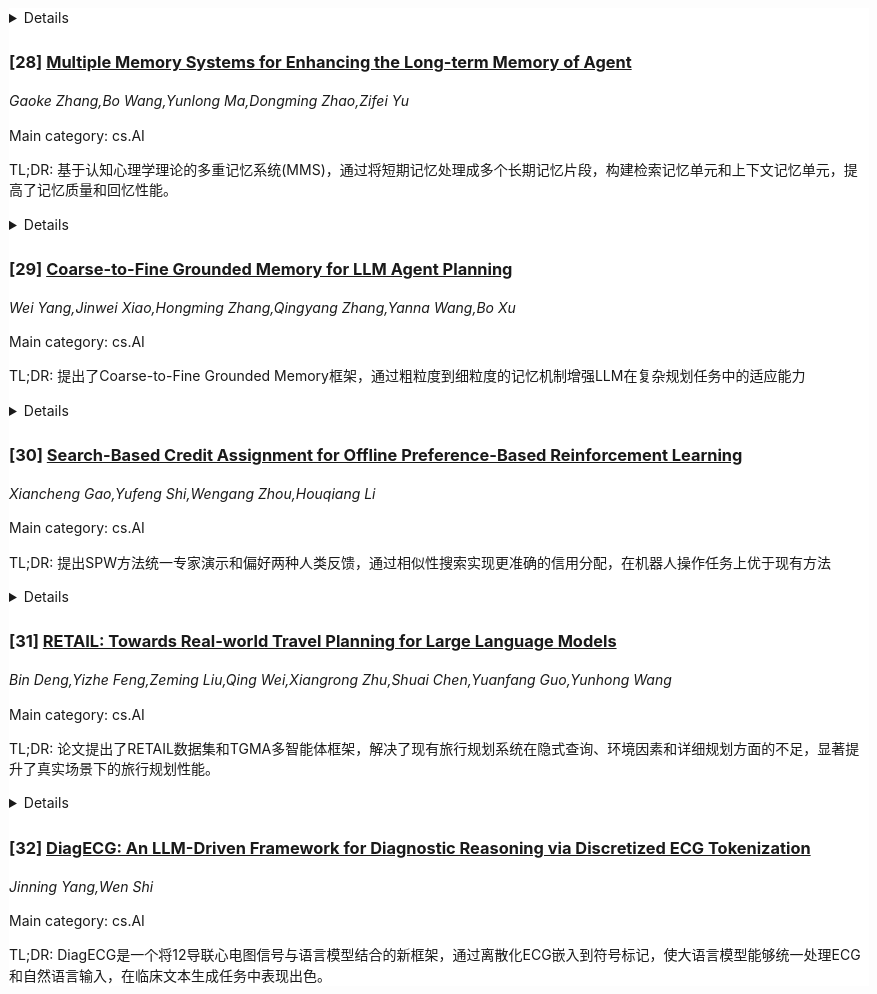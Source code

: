 
<details><summary>Details</summary></details>


### [28] [Multiple Memory Systems for Enhancing the Long-term Memory of Agent](https://arxiv.org/abs/2508.15294)
*Gaoke Zhang,Bo Wang,Yunlong Ma,Dongming Zhao,Zifei Yu*

Main category: cs.AI

TL;DR: 基于认知心理学理论的多重记忆系统(MMS)，通过将短期记忆处理成多个长期记忆片段，构建检索记忆单元和上下文记忆单元，提高了记忆质量和回忆性能。


<details><summary>Details</summary></details>


### [29] [Coarse-to-Fine Grounded Memory for LLM Agent Planning](https://arxiv.org/abs/2508.15305)
*Wei Yang,Jinwei Xiao,Hongming Zhang,Qingyang Zhang,Yanna Wang,Bo Xu*

Main category: cs.AI

TL;DR: 提出了Coarse-to-Fine Grounded Memory框架，通过粗粒度到细粒度的记忆机制增强LLM在复杂规划任务中的适应能力


<details><summary>Details</summary></details>


### [30] [Search-Based Credit Assignment for Offline Preference-Based Reinforcement Learning](https://arxiv.org/abs/2508.15327)
*Xiancheng Gao,Yufeng Shi,Wengang Zhou,Houqiang Li*

Main category: cs.AI

TL;DR: 提出SPW方法统一专家演示和偏好两种人类反馈，通过相似性搜索实现更准确的信用分配，在机器人操作任务上优于现有方法


<details><summary>Details</summary></details>


### [31] [RETAIL: Towards Real-world Travel Planning for Large Language Models](https://arxiv.org/abs/2508.15335)
*Bin Deng,Yizhe Feng,Zeming Liu,Qing Wei,Xiangrong Zhu,Shuai Chen,Yuanfang Guo,Yunhong Wang*

Main category: cs.AI

TL;DR: 论文提出了RETAIL数据集和TGMA多智能体框架，解决了现有旅行规划系统在隐式查询、环境因素和详细规划方面的不足，显著提升了真实场景下的旅行规划性能。


<details><summary>Details</summary></details>


### [32] [DiagECG: An LLM-Driven Framework for Diagnostic Reasoning via Discretized ECG Tokenization](https://arxiv.org/abs/2508.15338)
*Jinning Yang,Wen Shi*

Main category: cs.AI

TL;DR: DiagECG是一个将12导联心电图信号与语言模型结合的新框架，通过离散化ECG嵌入到符号标记，使大语言模型能够统一处理ECG和自然语言输入，在临床文本生成任务中表现出色。
